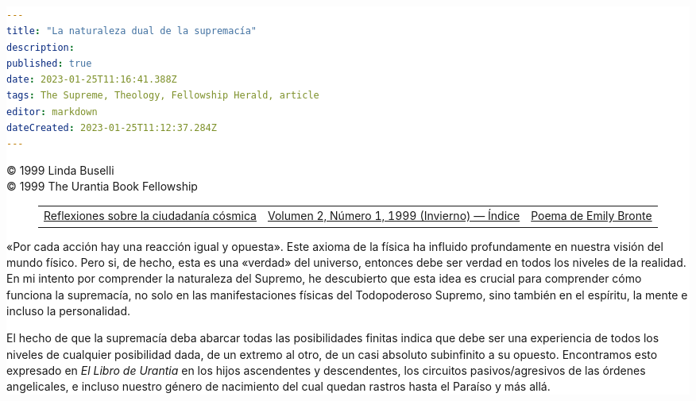 ```yaml
---
title: "La naturaleza dual de la supremacía"
description: 
published: true
date: 2023-01-25T11:16:41.388Z
tags: The Supreme, Theology, Fellowship Herald, article
editor: markdown
dateCreated: 2023-01-25T11:12:37.284Z
---
```


<p class="v-card v-sheet theme--light grey lighten-3 px-2">© 1999 Linda Buselli<br>© 1999 The Urantia Book Fellowship</p>
<figure class="table chapter-navigator">
  <table>
    <tbody>
      <tr>
        <td>
        <a href="/es/article/Stephen_Dreier/Reflections_on_cosmic_citizenship">
          <span class="mdi mdi-arrow-left-drop-circle"></span><span class="pl-2">Reflexiones sobre la ciudadanía cósmica</span>
        </a>
        </td>
        <td>
        <a href="/es/index/articles_herald#volumen-2-número-1-1999-invierno">
          <span class="mdi mdi-book-open-variant"></span><span class="pl-2">Volumen 2, Número 1, 1999 (Invierno) — Índice</span>
        </a>
        </td>
        <td>
        <a href="/es/article/Poem_by_Emily_Bronte">
          <span class="pr-2">Poema de Emily Bronte</span><span class="mdi mdi-arrow-right-drop-circle"></span>
        </a>
        </td>
      </tr>
    </tbody>
  </table>
</figure>



«Por cada acción hay una reacción igual y opuesta». Este axioma de la física ha influido profundamente en nuestra visión del mundo físico. Pero si, de hecho, esta es una «verdad» del universo, entonces debe ser verdad en todos los niveles de la realidad. En mi intento por comprender la naturaleza del Supremo, he descubierto que esta idea es crucial para comprender cómo funciona la supremacía, no solo en las manifestaciones físicas del Todopoderoso Supremo, sino también en el espíritu, la mente e incluso la personalidad.

El hecho de que la supremacía deba abarcar todas las posibilidades finitas indica que debe ser una experiencia de todos los niveles de cualquier posibilidad dada, de un extremo al otro, de un casi absoluto subinfinito a su opuesto. Encontramos esto expresado en _El Libro de Urantia_ en los hijos ascendentes y descendentes, los circuitos pasivos/agresivos de las órdenes angelicales, e incluso nuestro género de nacimiento del cual quedan rastros hasta el Paraíso y más allá.
